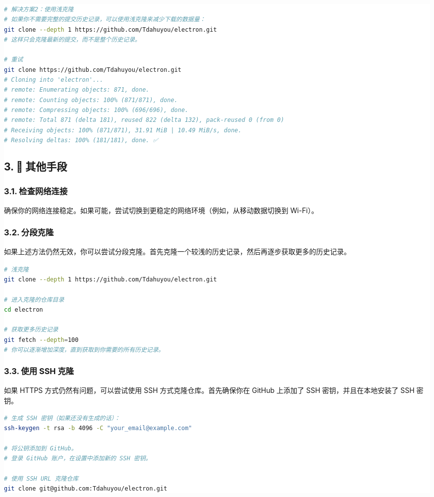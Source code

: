 ```bash
# 解决方案2：使用浅克隆
# 如果你不需要完整的提交历史记录，可以使用浅克隆来减少下载的数据量：
git clone --depth 1 https://github.com/Tdahuyou/electron.git
# 这样只会克隆最新的提交，而不是整个历史记录。

# 重试
git clone https://github.com/Tdahuyou/electron.git
# Cloning into 'electron'...
# remote: Enumerating objects: 871, done.
# remote: Counting objects: 100% (871/871), done.
# remote: Compressing objects: 100% (696/696), done.
# remote: Total 871 (delta 181), reused 822 (delta 132), pack-reused 0 (from 0)
# Receiving objects: 100% (871/871), 31.91 MiB | 10.49 MiB/s, done.
# Resolving deltas: 100% (181/181), done. ✅
```

## 3. 📒 其他手段

### 3.1. 检查网络连接

确保你的网络连接稳定。如果可能，尝试切换到更稳定的网络环境（例如，从移动数据切换到 Wi-Fi）。

### 3.2. 分段克隆

如果上述方法仍然无效，你可以尝试分段克隆。首先克隆一个较浅的历史记录，然后再逐步获取更多的历史记录。


```bash
# 浅克隆
git clone --depth 1 https://github.com/Tdahuyou/electron.git

# 进入克隆的仓库目录
cd electron

# 获取更多历史记录
git fetch --depth=100
# 你可以逐渐增加深度，直到获取到你需要的所有历史记录。
```

### 3.3. 使用 SSH 克隆

如果 HTTPS 方式仍然有问题，可以尝试使用 SSH 方式克隆仓库。首先确保你在 GitHub 上添加了 SSH 密钥，并且在本地安装了 SSH 密钥。

```bash
# 生成 SSH 密钥（如果还没有生成的话）：
ssh-keygen -t rsa -b 4096 -C "your_email@example.com"

# 将公钥添加到 GitHub。
# 登录 GitHub 账户，在设置中添加新的 SSH 密钥。

# 使用 SSH URL 克隆仓库
git clone git@github.com:Tdahuyou/electron.git
```
